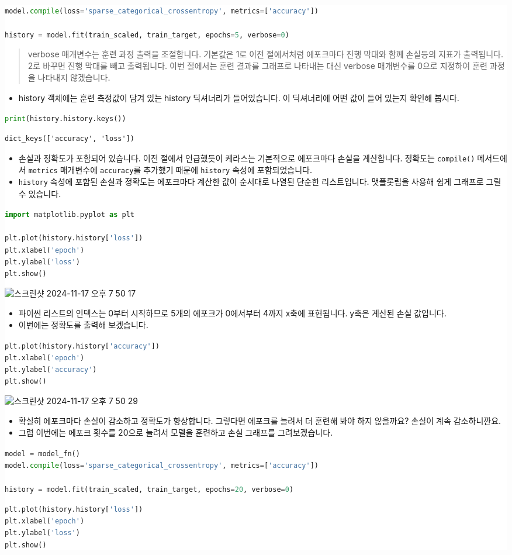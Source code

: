 ```python
model.compile(loss='sparse_categorical_crossentropy', metrics=['accuracy'])

history = model.fit(train_scaled, train_target, epochs=5, verbose=0)
```

> verbose 매개변수는 훈련 과정 출력을 조절합니다. 기본값은 1로 이전 절에서처럼 에포크마다 진행 막대와 함께 손실등의 지표가 출력됩니다. 2로 바꾸면 진행 막대를 빼고 출력됩니다. 이번 절에서는 훈련 결과를 그래프로 나타내는 대신 verbose 매개변수를 0으로 지정하여 훈련 과정을 나타내지 않겠습니다.

- history 객체에는 훈련 측정값이 담겨 있는 history 딕셔너리가 들어있습니다. 이 딕셔너리에 어떤 값이 들어 있는지 확인해 봅시다.

```python
print(history.history.keys())
```

```
dict_keys(['accuracy', 'loss'])
```

- 손실과 정확도가 포함되어 있습니다. 이전 절에서 언급했듯이 케라스는 기본적으로 에포크마다 손실을 계산합니다. 정확도는 `compile()` 메서드에서 `metrics` 매개변수에 `accuracy`를 추가했기 때문에 `history` 속성에 포함되었습니다.
- `history` 속성에 포함된 손실과 정확도는 에포크마다 계산한 값이 순서대로 나열된 단순한 리스트입니다. 맷플롯립을 사용해 쉽게 그래프로 그릴 수 있습니다.

```python
import matplotlib.pyplot as plt

plt.plot(history.history['loss'])
plt.xlabel('epoch')
plt.ylabel('loss')
plt.show()
```

<img width="382" alt="스크린샷 2024-11-17 오후 7 50 17" src="https://github.com/user-attachments/assets/3e31002e-f7ca-4946-93ab-70080954e001">

- 파이썬 리스트의 인덱스는 0부터 시작하므로 5개의 에포크가 0에서부터 4까지 x축에 표현됩니다. y축은 계산된 손실 값입니다.
- 이번에는 정확도를 출력해 보겠습니다.

```python
plt.plot(history.history['accuracy'])
plt.xlabel('epoch')
plt.ylabel('accuracy')
plt.show()
```

<img width="392" alt="스크린샷 2024-11-17 오후 7 50 29" src="https://github.com/user-attachments/assets/744c91f0-054d-4e0c-a3b6-9b4c4a105307">

- 확실히 에포크마다 손실이 감소하고 정확도가 향상합니다. 그렇다면 에포크를 늘려서 더 훈련해 봐야 하지 않을까요? 손실이 계속 감소하니깐요.
- 그럼 이번에는 에포크 횟수를 20으로 늘려서 모델을 훈련하고 손실 그래프를 그려보겠습니다.

```python
model = model_fn()
model.compile(loss='sparse_categorical_crossentropy', metrics=['accuracy'])

history = model.fit(train_scaled, train_target, epochs=20, verbose=0)
```

```python
plt.plot(history.history['loss'])
plt.xlabel('epoch')
plt.ylabel('loss')
plt.show()
```
